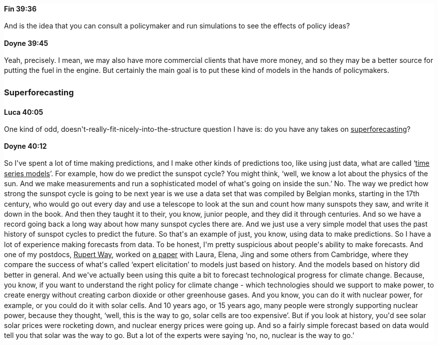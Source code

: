 

**Fin 39:36** 



And is the idea that you can consult a policymaker and run simulations to see the effects of policy ideas? 



**Doyne 39:45** 



Yeah, precisely. I mean, we may also have more commercial clients that have more money, and so they may be a better source for putting the fuel in the engine. But certainly the main goal is to put these kind of models in the hands of policymakers. 



### Superforecasting



**Luca 40:05** 



One kind of odd, doesn't-really-fit-nicely-into-the-structure question I have is: do you have any takes on [superforecasting](https://en.wikipedia.org/wiki/Superforecaster)?



**Doyne 40:12** 



So I've spent a lot of time making predictions, and I make other kinds of predictions too, like using just data, what are called ‘[time series models](https://en.wikipedia.org/wiki/Time_series)’. For example, how do we predict the sunspot cycle? You might think, ‘well, we know a lot about the physics of the sun. And we make measurements and run a sophisticated model of what's going on inside the sun.’ No. The way we predict how strong the sunspot cycle is going to be next year is we use a data set that was compiled by Belgian monks, starting in the 17th century, who would go out every day and use a telescope to look at the sun and count how many sunspots they saw, and write it down in the book. And then they taught it to their, you know, junior people, and they did it through centuries. And so we have a record going back a long way about how many sunspot cycles there are. And we just use a very simple model that uses the past history of sunspot cycles to predict the future. So that's an example of just, you know, using data to make predictions. So I have a lot of experience making forecasts from data. To be honest, I'm pretty suspicious about people's ability to make forecasts. And one of my postdocs, [Rupert Way](https://www.inet.ox.ac.uk/people/rupert-way/), worked on [a paper](https://www.inet.ox.ac.uk/publications/comparing-expert-elicitation-and-model-based-probabilistic-technology-cost-forecasts-for-the-energy-transition/) with Laura, Elena, Jing and some others from Cambridge, where they compare the success of what's called ‘expert elicitation’ to models just based on history. And the models based on history did better in general. And we've actually been using this quite a bit to forecast technological progress for climate change. Because, you know, if you want to understand the right policy for climate change - which technologies should we support to make power, to create energy without creating carbon dioxide or other greenhouse gases. And you know, you can do it with nuclear power, for example, or you could do it with solar cells. And 10 years ago, or 15 years ago, many people were strongly supporting nuclear power, because they thought, ‘well, this is the way to go, solar cells are too expensive’. But if you look at history, you'd see solar solar prices were rocketing down, and nuclear energy prices were going up. And so a fairly simple forecast based on data would tell you that solar was the way to go. But a lot of the experts were saying ‘no, no, nuclear is the way to go.’
